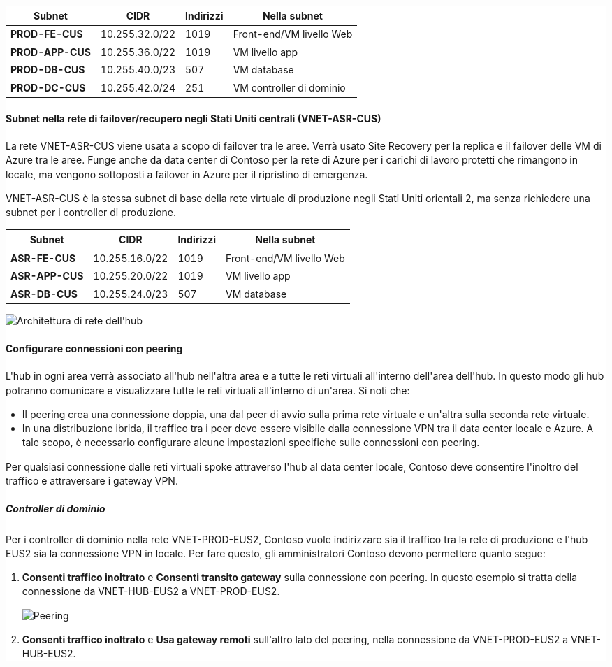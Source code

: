 **Subnet** | **CIDR** | **Indirizzi** | **Nella subnet**
--- | --- | --- | ---
**PROD-FE-CUS** | 10.255.32.0/22 | 1019 | Front-end/VM livello Web
**PROD-APP-CUS** | 10.255.36.0/22 | 1019 | VM livello app
**PROD-DB-CUS** | 10.255.40.0/23 | 507 | VM database
**PROD-DC-CUS** | 10.255.42.0/24 | 251 | VM controller di dominio

#### <a name="subnets-in-the-central-us-failoverrecovery-network-in-central-us-vnet-asr-cus"></a>Subnet nella rete di failover/recupero negli Stati Uniti centrali (VNET-ASR-CUS)

La rete VNET-ASR-CUS viene usata a scopo di failover tra le aree. Verrà usato Site Recovery per la replica e il failover delle VM di Azure tra le aree. Funge anche da data center di Contoso per la rete di Azure per i carichi di lavoro protetti che rimangono in locale, ma vengono sottoposti a failover in Azure per il ripristino di emergenza.

VNET-ASR-CUS è la stessa subnet di base della rete virtuale di produzione negli Stati Uniti orientali 2, ma senza richiedere una subnet per i controller di produzione.

**Subnet** | **CIDR** | **Indirizzi** | **Nella subnet**
--- | --- | --- | ---
**ASR-FE-CUS** | 10.255.16.0/22 | 1019 | Front-end/VM livello Web
**ASR-APP-CUS** | 10.255.20.0/22 | 1019 | VM livello app
**ASR-DB-CUS** | 10.255.24.0/23 | 507 | VM database

![Architettura di rete dell'hub](./media/contoso-migration-infrastructure/azure-networks-cus.png)

#### <a name="configure-peered-connections"></a>Configurare connessioni con peering

L'hub in ogni area verrà associato all'hub nell'altra area e a tutte le reti virtuali all'interno dell'area dell'hub. In questo modo gli hub potranno comunicare e visualizzare tutte le reti virtuali all'interno di un'area. Si noti che:

- Il peering crea una connessione doppia, una dal peer di avvio sulla prima rete virtuale e un'altra sulla seconda rete virtuale.
- In una distribuzione ibrida, il traffico tra i peer deve essere visibile dalla connessione VPN tra il data center locale e Azure. A tale scopo, è necessario configurare alcune impostazioni specifiche sulle connessioni con peering.

Per qualsiasi connessione dalle reti virtuali spoke attraverso l'hub al data center locale, Contoso deve consentire l'inoltro del traffico e attraversare i gateway VPN.

##### <a name="domain-controller"></a>Controller di dominio

Per i controller di dominio nella rete VNET-PROD-EUS2, Contoso vuole indirizzare sia il traffico tra la rete di produzione e l'hub EUS2 sia la connessione VPN in locale. Per fare questo, gli amministratori Contoso devono permettere quanto segue:

1. **Consenti traffico inoltrato** e **Consenti transito gateway** sulla connessione con peering. In questo esempio si tratta della connessione da VNET-HUB-EUS2 a VNET-PROD-EUS2.

    ![Peering](./media/contoso-migration-infrastructure/peering1.png)

2. **Consenti traffico inoltrato** e **Usa gateway remoti** sull'altro lato del peering, nella connessione da VNET-PROD-EUS2 a VNET-HUB-EUS2.
